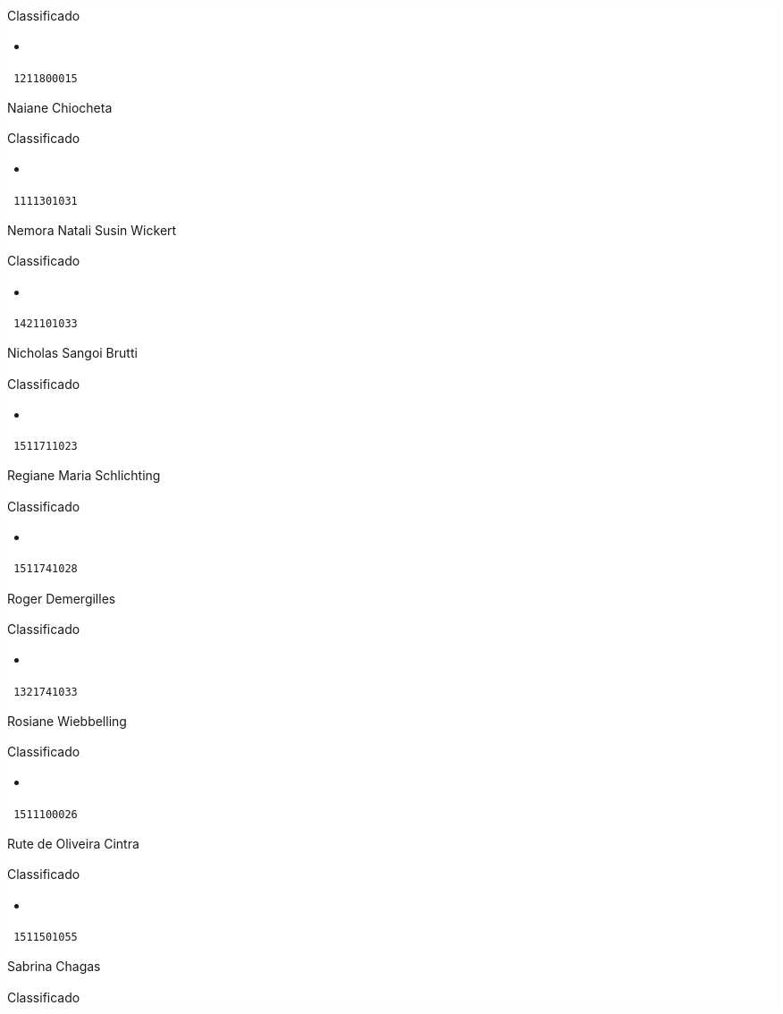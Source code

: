    Classificado

   -

     1211800015

   Naiane Chiocheta

   Classificado

   -

     1111301031

   Nemora Natali Susin Wickert

   Classificado

   -

     1421101033

   Nicholas Sangoi Brutti

   Classificado

   -

     1511711023

   Regiane Maria Schlichting

   Classificado

   -

     1511741028

   Roger Demergilles

   Classificado

   -

     1321741033

   Rosiane Wiebbelling

   Classificado

   -

     1511100026

   Rute de Oliveira Cintra

   Classificado

   -

     1511501055

   Sabrina Chagas

   Classificado
